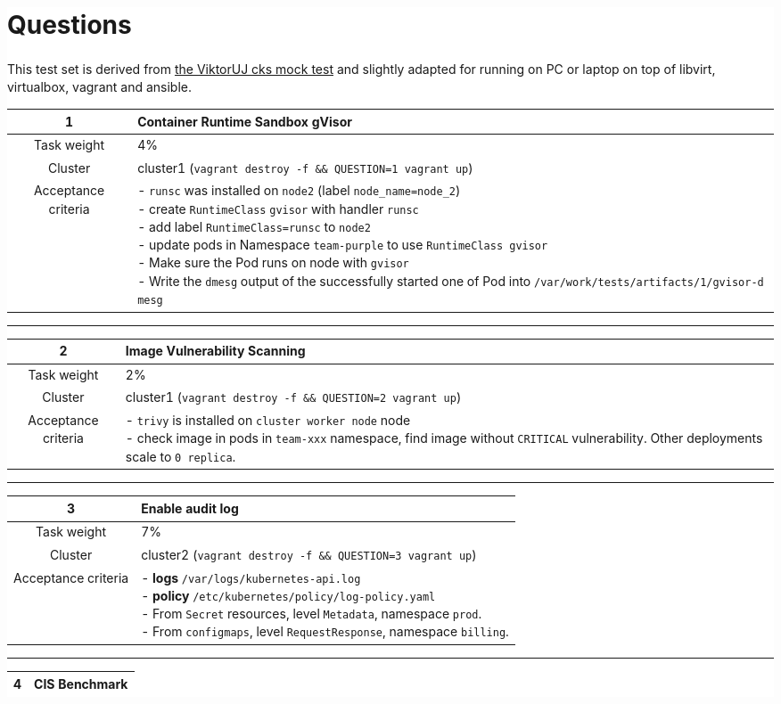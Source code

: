 # Questions
This test set is derived from [the ViktorUJ cks mock test][1] and slightly
adapted for running on PC or laptop on top of libvirt, virtualbox, vagrant and
ansible.

|        **1**        | **Container Runtime Sandbox gVisor**                                                                                                                                                                                                                                                                                                                                                                                      |
| :-----------------: | :------------------------------------------------------------------------------------------------------------------------------------------------------------------------------------------------------------------------------------------------------------------------------------------------------------------------------------------------------------------------------------------------------------------------ |
|     Task weight     | 4%                                                                                                                                                                                                                                                                                                                                                                                                                        |
|       Cluster       | cluster1 (`vagrant destroy -f && QUESTION=1 vagrant up`)                                                                                                                                                                                                                                                                                                                                                           |
| Acceptance criteria | - `runsc` was installed on `node2` (label `node_name=node_2`)<br/>- create `RuntimeClass` `gvisor` with handler `runsc`<br/>- add label `RuntimeClass=runsc` to `node2`<br/>- update pods in Namespace `team-purple` to use `RuntimeClass gvisor`<br/>- Make sure the Pod runs on node with `gvisor`<br/>- Write the `dmesg` output of the successfully started one of Pod into `/var/work/tests/artifacts/1/gvisor-dmesg`|
---
|        **2**        | **Image Vulnerability Scanning**                                                                                                                                                                  |
| :-----------------: |:--------------------------------------------------------------------------------------------------------------------------------------------------------------------------------------------------|
|     Task weight     | 2%                                                                                                                                                                                                |
|       Cluster       | cluster1 (`vagrant destroy -f && QUESTION=2 vagrant up`)                                                                                                                                   |
| Acceptance criteria | - `trivy` is installed on `cluster worker node` node<br/>- check image in pods in `team-xxx` namespace, find image without `CRITICAL` vulnerability. Other deployments scale to `0 replica`.      |
---
|        **3**        | **Enable audit log**                                                                                                                                                                                                                          |
| :-----------------: | :-------------------------------------------------------------------------------------------------------------------------------------------------------------------------------------------------------------------------------------------- |
|     Task weight     | 7%                                                                                                                                                                                                                                            |
|       Cluster       | cluster2 (`vagrant destroy -f && QUESTION=3 vagrant up`)                                                                                                                                                                               |
| Acceptance criteria | - **logs** `/var/logs/kubernetes-api.log`<br/>- **policy** `/etc/kubernetes/policy/log-policy.yaml`<br/>- From `Secret` resources, level `Metadata`, namespace `prod`.<br/>- From `configmaps`, level `RequestResponse`, namespace `billing`. |
---
|        **4**        | **CIS Benchmark**                                                                                                                                                                                                                                                                                                                                                                                                                                                                          |
| :-----------------: |:-------------------------------------------------------------------------------------------------------------------------------------------------------------------------------------------------------------------------------------------------------------------------------------------------------------------------------------------------------------------------------------------------------------------------------------------------------------------------------------------|

[1]: https://github.com/ViktorUJ/cks/tree/master/tasks/cks/mock/01